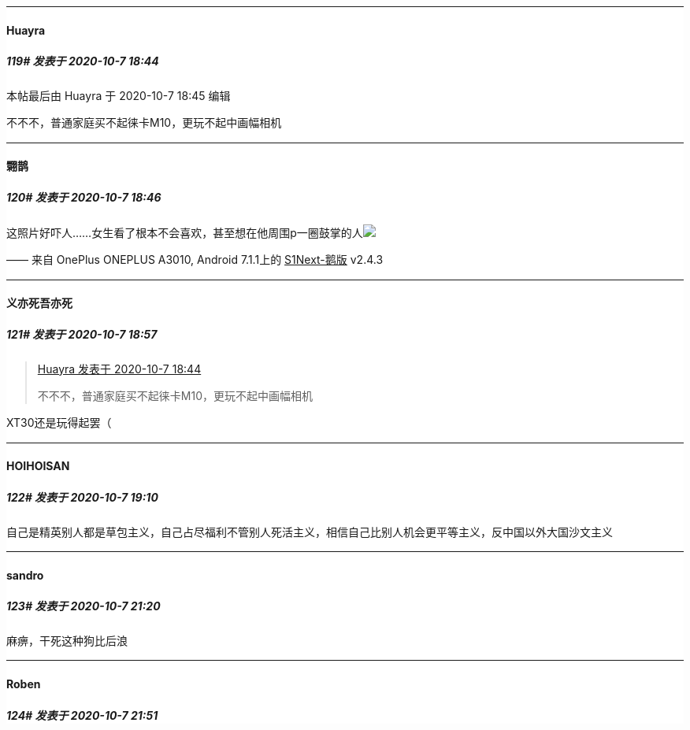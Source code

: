 
-----

####  Huayra  
##### 119#       发表于 2020-10-7 18:44


 本帖最后由 Huayra 于 2020-10-7 18:45 编辑 

不不不，普通家庭买不起徕卡M10，更玩不起中画幅相机


-----

####  翾鹊  
##### 120#       发表于 2020-10-7 18:46


这照片好吓人……女生看了根本不会喜欢，甚至想在他周围p一圈鼓掌的人<img src="https://static.saraba1st.com/image/smiley/face2017/003.png" referrerpolicy="no-referrer">

—— 来自 OnePlus ONEPLUS A3010, Android 7.1.1上的 [S1Next-鹅版](https://github.com/ykrank/S1-Next/releases) v2.4.3


-----

####  义亦死吾亦死  
##### 121#       发表于 2020-10-7 18:57


<blockquote><a href="httphttps://bbs.saraba1st.com/2b/forum.php?mod=redirect&amp;goto=findpost&amp;pid=48979110&amp;ptid=1963663" target="_blank">Huayra 发表于 2020-10-7 18:44</a>

不不不，普通家庭买不起徕卡M10，更玩不起中画幅相机</blockquote>
XT30还是玩得起罢（


-----

####  HOIHOISAN  
##### 122#       发表于 2020-10-7 19:10


自己是精英别人都是草包主义，自己占尽福利不管别人死活主义，相信自己比别人机会更平等主义，反中国以外大国沙文主义


-----

####  sandro  
##### 123#       发表于 2020-10-7 21:20


麻痹，干死这种狗比后浪


-----

####  Roben  
##### 124#       发表于 2020-10-7 21:51
